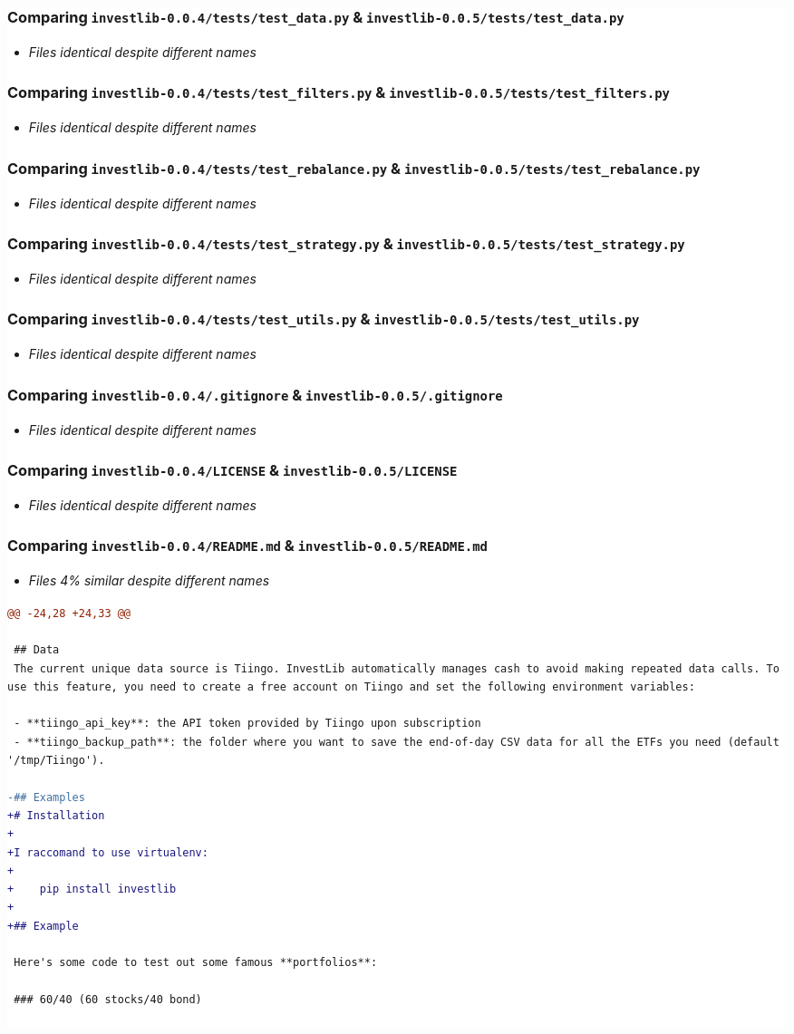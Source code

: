 ### Comparing `investlib-0.0.4/tests/test_data.py` & `investlib-0.0.5/tests/test_data.py`

 * *Files identical despite different names*

### Comparing `investlib-0.0.4/tests/test_filters.py` & `investlib-0.0.5/tests/test_filters.py`

 * *Files identical despite different names*

### Comparing `investlib-0.0.4/tests/test_rebalance.py` & `investlib-0.0.5/tests/test_rebalance.py`

 * *Files identical despite different names*

### Comparing `investlib-0.0.4/tests/test_strategy.py` & `investlib-0.0.5/tests/test_strategy.py`

 * *Files identical despite different names*

### Comparing `investlib-0.0.4/tests/test_utils.py` & `investlib-0.0.5/tests/test_utils.py`

 * *Files identical despite different names*

### Comparing `investlib-0.0.4/.gitignore` & `investlib-0.0.5/.gitignore`

 * *Files identical despite different names*

### Comparing `investlib-0.0.4/LICENSE` & `investlib-0.0.5/LICENSE`

 * *Files identical despite different names*

### Comparing `investlib-0.0.4/README.md` & `investlib-0.0.5/README.md`

 * *Files 4% similar despite different names*

```diff
@@ -24,28 +24,33 @@
 
 ## Data
 The current unique data source is Tiingo. InvestLib automatically manages cash to avoid making repeated data calls. To use this feature, you need to create a free account on Tiingo and set the following environment variables:
 
 - **tiingo_api_key**: the API token provided by Tiingo upon subscription
 - **tiingo_backup_path**: the folder where you want to save the end-of-day CSV data for all the ETFs you need (default '/tmp/Tiingo'). 
 
-## Examples
+# Installation 
+
+I raccomand to use virtualenv:
+    
+    pip install investlib
+
+## Example
 
 Here's some code to test out some famous **portfolios**:
 
 ### 60/40 (60 stocks/40 bond)
 
```